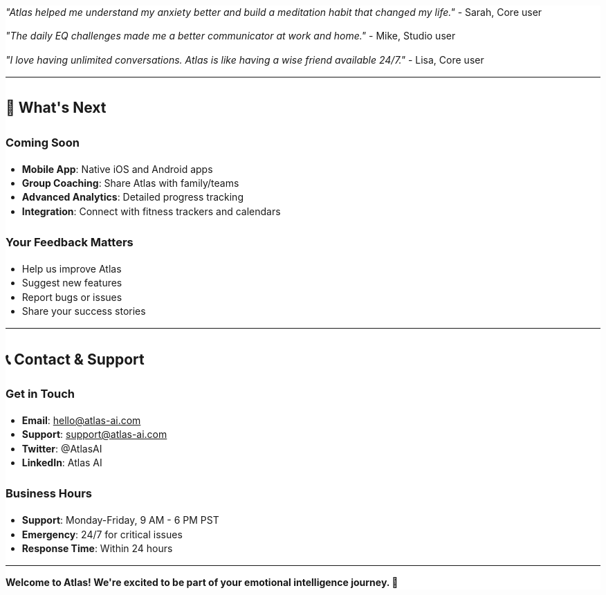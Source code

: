 *"Atlas helped me understand my anxiety better and build a meditation habit that changed my life."* - Sarah, Core user

*"The daily EQ challenges made me a better communicator at work and home."* - Mike, Studio user

*"I love having unlimited conversations. Atlas is like having a wise friend available 24/7."* - Lisa, Core user

---

## **🔄 What's Next**

### **Coming Soon**
- **Mobile App**: Native iOS and Android apps
- **Group Coaching**: Share Atlas with family/teams
- **Advanced Analytics**: Detailed progress tracking
- **Integration**: Connect with fitness trackers and calendars

### **Your Feedback Matters**
- Help us improve Atlas
- Suggest new features
- Report bugs or issues
- Share your success stories

---

## **📞 Contact & Support**

### **Get in Touch**
- **Email**: hello@atlas-ai.com
- **Support**: support@atlas-ai.com
- **Twitter**: @AtlasAI
- **LinkedIn**: Atlas AI

### **Business Hours**
- **Support**: Monday-Friday, 9 AM - 6 PM PST
- **Emergency**: 24/7 for critical issues
- **Response Time**: Within 24 hours

---

**Welcome to Atlas! We're excited to be part of your emotional intelligence journey. 🚀**
